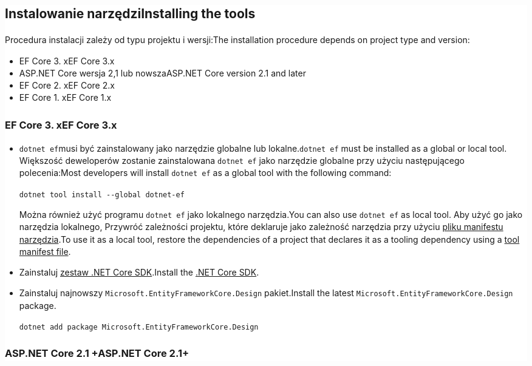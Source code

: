 ## <a name="installing-the-tools"></a><span data-ttu-id="89b6d-110">Instalowanie narzędzi</span><span class="sxs-lookup"><span data-stu-id="89b6d-110">Installing the tools</span></span>

<span data-ttu-id="89b6d-111">Procedura instalacji zależy od typu projektu i wersji:</span><span class="sxs-lookup"><span data-stu-id="89b6d-111">The installation procedure depends on project type and version:</span></span>

* <span data-ttu-id="89b6d-112">EF Core 3. x</span><span class="sxs-lookup"><span data-stu-id="89b6d-112">EF Core 3.x</span></span>
* <span data-ttu-id="89b6d-113">ASP.NET Core wersja 2,1 lub nowsza</span><span class="sxs-lookup"><span data-stu-id="89b6d-113">ASP.NET Core version 2.1 and later</span></span>
* <span data-ttu-id="89b6d-114">EF Core 2. x</span><span class="sxs-lookup"><span data-stu-id="89b6d-114">EF Core 2.x</span></span>
* <span data-ttu-id="89b6d-115">EF Core 1. x</span><span class="sxs-lookup"><span data-stu-id="89b6d-115">EF Core 1.x</span></span>

### <a name="ef-core-3x"></a><span data-ttu-id="89b6d-116">EF Core 3. x</span><span class="sxs-lookup"><span data-stu-id="89b6d-116">EF Core 3.x</span></span>

* <span data-ttu-id="89b6d-117">`dotnet ef`musi być zainstalowany jako narzędzie globalne lub lokalne.</span><span class="sxs-lookup"><span data-stu-id="89b6d-117">`dotnet ef` must be installed as a global or local tool.</span></span> <span data-ttu-id="89b6d-118">Większość deweloperów zostanie zainstalowana `dotnet ef` jako narzędzie globalne przy użyciu następującego polecenia:</span><span class="sxs-lookup"><span data-stu-id="89b6d-118">Most developers will install `dotnet ef` as a global tool with the following command:</span></span>

  ```dotnetcli
  dotnet tool install --global dotnet-ef
  ```

  <span data-ttu-id="89b6d-119">Można również użyć programu `dotnet ef` jako lokalnego narzędzia.</span><span class="sxs-lookup"><span data-stu-id="89b6d-119">You can also use `dotnet ef` as local tool.</span></span> <span data-ttu-id="89b6d-120">Aby użyć go jako narzędzia lokalnego, Przywróć zależności projektu, które deklaruje jako zależność narzędzia przy użyciu [pliku manifestu narzędzia](https://github.com/dotnet/cli/issues/10288).</span><span class="sxs-lookup"><span data-stu-id="89b6d-120">To use it as a local tool, restore the dependencies of a project that declares it as a tooling dependency using a [tool manifest file](https://github.com/dotnet/cli/issues/10288).</span></span>

* <span data-ttu-id="89b6d-121">Zainstaluj [zestaw .NET Core SDK](https://www.microsoft.com/net/download/core).</span><span class="sxs-lookup"><span data-stu-id="89b6d-121">Install the [.NET Core SDK](https://www.microsoft.com/net/download/core).</span></span>

* <span data-ttu-id="89b6d-122">Zainstaluj najnowszy `Microsoft.EntityFrameworkCore.Design` pakiet.</span><span class="sxs-lookup"><span data-stu-id="89b6d-122">Install the latest `Microsoft.EntityFrameworkCore.Design` package.</span></span>

  ```dotnetcli
  dotnet add package Microsoft.EntityFrameworkCore.Design
  ```

### <a name="aspnet-core-21"></a><span data-ttu-id="89b6d-123">ASP.NET Core 2.1 +</span><span class="sxs-lookup"><span data-stu-id="89b6d-123">ASP.NET Core 2.1+</span></span>
